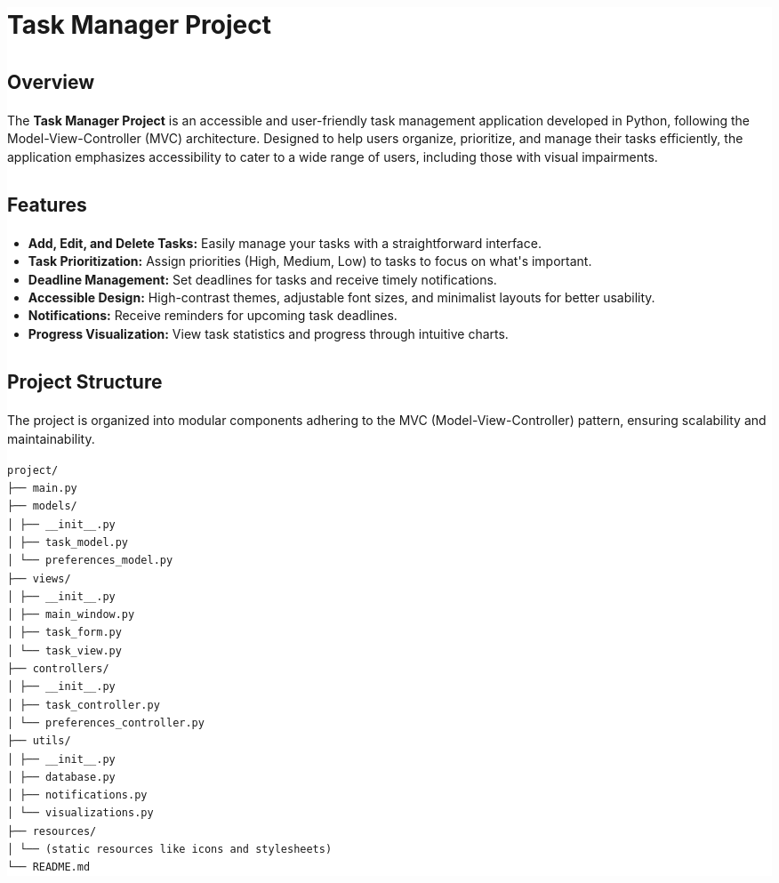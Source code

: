 # Task Manager Project

## Overview

The **Task Manager Project** is an accessible and user-friendly task management application developed in Python, following the Model-View-Controller (MVC) architecture. Designed to help users organize, prioritize, and manage their tasks efficiently, the application emphasizes accessibility to cater to a wide range of users, including those with visual impairments.

## Features

- **Add, Edit, and Delete Tasks:** Easily manage your tasks with a straightforward interface.
- **Task Prioritization:** Assign priorities (High, Medium, Low) to tasks to focus on what's important.
- **Deadline Management:** Set deadlines for tasks and receive timely notifications.
- **Accessible Design:** High-contrast themes, adjustable font sizes, and minimalist layouts for better usability.
- **Notifications:** Receive reminders for upcoming task deadlines.
- **Progress Visualization:** View task statistics and progress through intuitive charts.

## Project Structure

The project is organized into modular components adhering to the MVC (Model-View-Controller) pattern, ensuring scalability and maintainability.

```
project/
├── main.py
├── models/
│ ├── __init__.py
│ ├── task_model.py
│ └── preferences_model.py
├── views/
│ ├── __init__.py
│ ├── main_window.py
│ ├── task_form.py
│ └── task_view.py
├── controllers/
│ ├── __init__.py
│ ├── task_controller.py
│ └── preferences_controller.py
├── utils/
│ ├── __init__.py
│ ├── database.py
│ ├── notifications.py
│ └── visualizations.py
├── resources/
│ └── (static resources like icons and stylesheets)
└── README.md
```
